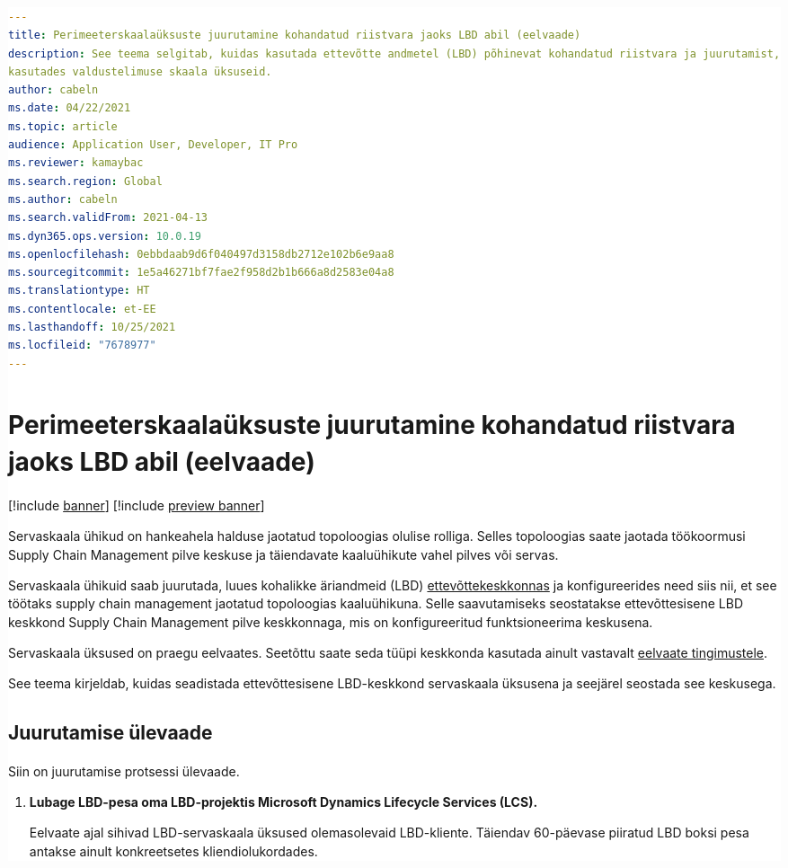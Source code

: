 ```yaml
---
title: Perimeeterskaalaüksuste juurutamine kohandatud riistvara jaoks LBD abil (eelvaade)
description: See teema selgitab, kuidas kasutada ettevõtte andmetel (LBD) põhinevat kohandatud riistvara ja juurutamist, kasutades valdustelimuse skaala üksuseid.
author: cabeln
ms.date: 04/22/2021
ms.topic: article
audience: Application User, Developer, IT Pro
ms.reviewer: kamaybac
ms.search.region: Global
ms.author: cabeln
ms.search.validFrom: 2021-04-13
ms.dyn365.ops.version: 10.0.19
ms.openlocfilehash: 0ebbdaab9d6f040497d3158db2712e102b6e9aa8
ms.sourcegitcommit: 1e5a46271bf7fae2f958d2b1b666a8d2583e04a8
ms.translationtype: HT
ms.contentlocale: et-EE
ms.lasthandoff: 10/25/2021
ms.locfileid: "7678977"
---
```

# <a name="deploy-edge-scale-units-on-custom-hardware-using-lbd-preview"></a>Perimeeterskaalaüksuste juurutamine kohandatud riistvara jaoks LBD abil (eelvaade)

[!include [banner](../includes/banner.md)]
[!include [preview banner](../includes/preview-banner.md)] 

Servaskaala ühikud on hankeahela halduse jaotatud topoloogias olulise rolliga. Selles topoloogias saate jaotada töökoormusi Supply Chain Management pilve keskuse ja täiendavate kaaluühikute vahel pilves või servas.

Servaskaala ühikuid saab juurutada, luues kohalikke äriandmeid (LBD) [ettevõttekeskkonnas](../../fin-ops-core/dev-itpro/deployment/on-premises-deployment-landing-page.md) ja konfigureerides need siis nii, et see töötaks supply chain management jaotatud topoloogias kaaluühikuna. Selle saavutamiseks seostatakse ettevõttesisene LBD keskkond Supply Chain Management pilve keskkonnaga, mis on konfigureeritud funktsioneerima keskusena.  

Servaskaala üksused on praegu eelvaates. Seetõttu saate seda tüüpi keskkonda kasutada ainult vastavalt [eelvaate tingimustele](https://aka.ms/scmcnepreviewterms).

See teema kirjeldab, kuidas seadistada ettevõttesisene LBD-keskkond servaskaala üksusena ja seejärel seostada see keskusega.

## <a name="deployment-overview"></a>Juurutamise ülevaade

Siin on juurutamise protsessi ülevaade.

1. **Lubage LBD-pesa oma LBD-projektis Microsoft Dynamics Lifecycle Services (LCS).**

    Eelvaate ajal sihivad LBD-servaskaala üksused olemasolevaid LBD-kliente. Täiendav 60-päevase piiratud LBD boksi pesa antakse ainult konkreetsetes kliendiolukordades.

